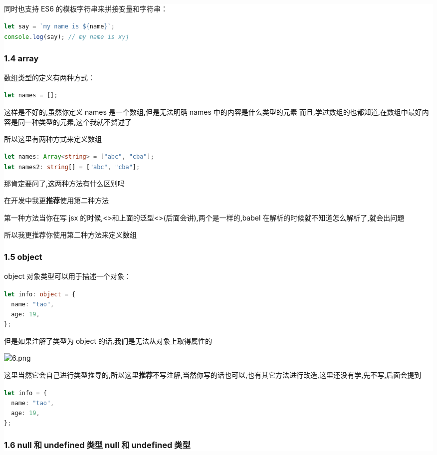 同时也支持 ES6 的模板字符串来拼接变量和字符串：

```ts
let say = `my name is ${name}`;
console.log(say); // my name is xyj
```

### 1.4 array

数组类型的定义有两种方式：

```ts
let names = [];
```

这样是不好的,虽然你定义 names 是一个数组,但是无法明确 names 中的内容是什么类型的元素
而且,学过数组的也都知道,在数组中最好内容是同一种类型的元素,这个我就不赘述了

所以这里有两种方式来定义数组

```ts
let names: Array<string> = ["abc", "cba"];
let names2: string[] = ["abc", "cba"];
```

那肯定要问了,这两种方法有什么区别吗

在开发中我更**推荐**使用第二种方法

第一种方法当你在写 jsx 的时候,<>和上面的泛型<>(后面会讲),两个是一样的,babel 在解析的时候就不知道怎么解析了,就会出问题

所以我更推荐你使用第二种方法来定义数组

### 1.5 object

object 对象类型可以用于描述一个对象：

```ts
let info: object = {
  name: "tao",
  age: 19,
};
```

但是如果注解了类型为 object 的话,我们是无法从对象上取得属性的

![6.png](https://img11.360buyimg.com/ddimg/jfs/t1/35942/18/16002/25000/61122a1aE0ea9cc92/c802421189d5f45c.png)

这里当然它会自己进行类型推导的,所以这里**推荐**不写注解,当然你写的话也可以,也有其它方法进行改造,这里还没有学,先不写,后面会提到

```ts
let info = {
  name: "tao",
  age: 19,
};
```

### 1.6 null 和 undefined 类型 null 和 undefined 类型


  [title1]: "coder",
  [title2]: "teacher",